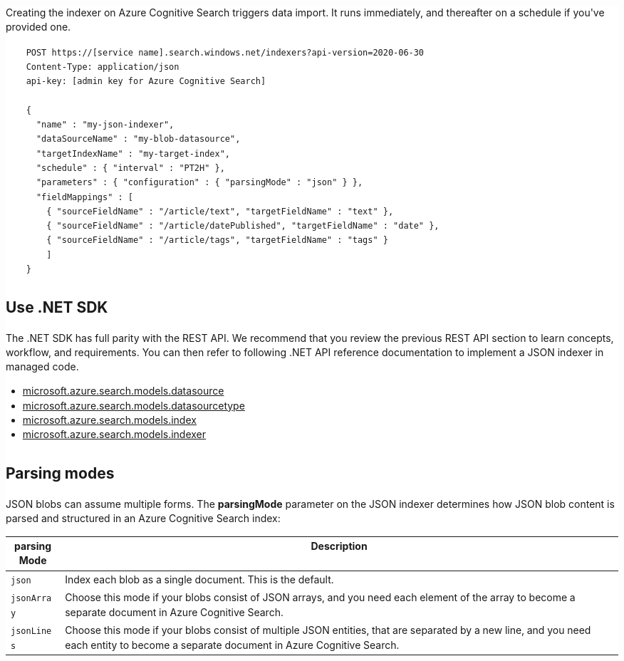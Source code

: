 Creating the indexer on Azure Cognitive Search triggers data import. It runs immediately, and thereafter on a schedule if you've provided one.

```http
    POST https://[service name].search.windows.net/indexers?api-version=2020-06-30
    Content-Type: application/json
    api-key: [admin key for Azure Cognitive Search]

    {
      "name" : "my-json-indexer",
      "dataSourceName" : "my-blob-datasource",
      "targetIndexName" : "my-target-index",
      "schedule" : { "interval" : "PT2H" },
      "parameters" : { "configuration" : { "parsingMode" : "json" } },
      "fieldMappings" : [
        { "sourceFieldName" : "/article/text", "targetFieldName" : "text" },
        { "sourceFieldName" : "/article/datePublished", "targetFieldName" : "date" },
        { "sourceFieldName" : "/article/tags", "targetFieldName" : "tags" }
        ]
    }
```

<a name="json-indexer-dotnet"></a>

## Use .NET SDK

The .NET SDK has full parity with the REST API. We recommend that you review the previous REST API section to learn concepts, workflow, and requirements. You can then refer to following .NET API reference documentation to implement a JSON indexer in managed code.

+ [microsoft.azure.search.models.datasource](/dotnet/api/microsoft.azure.search.models.datasource?view=azure-dotnet)
+ [microsoft.azure.search.models.datasourcetype](/dotnet/api/microsoft.azure.search.models.datasourcetype?view=azure-dotnet) 
+ [microsoft.azure.search.models.index](/dotnet/api/microsoft.azure.search.models.index?view=azure-dotnet) 
+ [microsoft.azure.search.models.indexer](/dotnet/api/microsoft.azure.search.models.indexer?view=azure-dotnet)

<a name="parsing-modes"></a>

## Parsing modes

JSON blobs can assume multiple forms. The **parsingMode** parameter on the JSON indexer determines how JSON blob content is parsed and structured in an Azure Cognitive Search index:

| parsingMode | Description |
|-------------|-------------|
| `json`  | Index each blob as a single document. This is the default. |
| `jsonArray` | Choose this mode if your blobs consist of JSON arrays, and you need each element of the array to become a separate document in Azure Cognitive Search. |
|`jsonLines` | Choose this mode if your blobs consist of multiple JSON entities, that are separated by a new line, and you need each entity to become a separate document in Azure Cognitive Search. |
